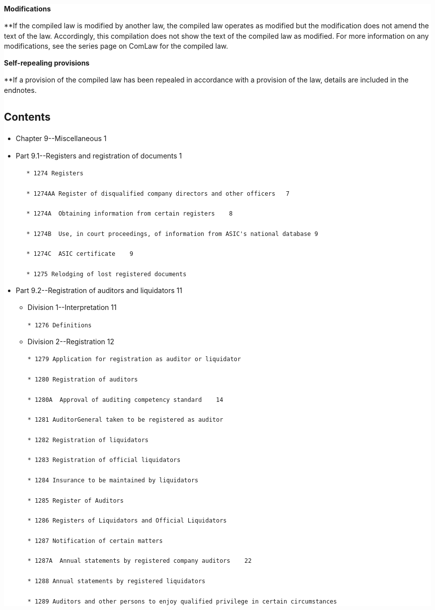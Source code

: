 **Modifications**

**If the compiled law is modified by another law, the compiled law operates as modified but the modification does not amend the text of the law. Accordingly, this compilation does not show the text of the compiled law as modified. For more information on any modifications, see the series page on ComLaw for the compiled law.

**Self-repealing provisions**

**If a provision of the compiled law has been repealed in accordance with a provision of the law, details are included in the endnotes.

## Contents

  * Chapter 9--Miscellaneous	1

  * Part 9.1--Registers and registration of documents	1

           * 1274 Registers 

           * 1274AA	Register of disqualified company directors and other officers	7

           * 1274A	Obtaining information from certain registers	8

           * 1274B	Use, in court proceedings, of information from ASIC's national database	9

           * 1274C	ASIC certificate	9

           * 1275 Relodging of lost registered documents 

  * Part 9.2--Registration of auditors and liquidators	11

     * Division 1--Interpretation	11

           * 1276 Definitions 

     * Division 2--Registration	12

           * 1279 Application for registration as auditor or liquidator 

           * 1280 Registration of auditors 

           * 1280A	Approval of auditing competency standard	14

           * 1281 AuditorGeneral taken to be registered as auditor 

           * 1282 Registration of liquidators 

           * 1283 Registration of official liquidators 

           * 1284 Insurance to be maintained by liquidators 

           * 1285 Register of Auditors 

           * 1286 Registers of Liquidators and Official Liquidators 

           * 1287 Notification of certain matters 

           * 1287A	Annual statements by registered company auditors	22

           * 1288 Annual statements by registered liquidators 

           * 1289 Auditors and other persons to enjoy qualified privilege in certain circumstances 
